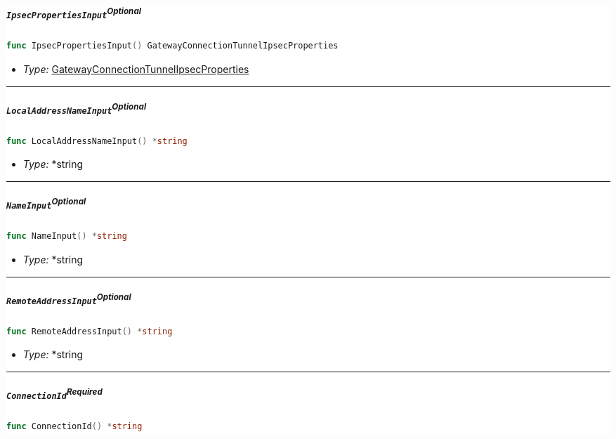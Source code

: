 ##### `IpsecPropertiesInput`<sup>Optional</sup> <a name="IpsecPropertiesInput" id="@cdktf/provider-upcloud.gatewayConnectionTunnel.GatewayConnectionTunnel.property.ipsecPropertiesInput"></a>

```go
func IpsecPropertiesInput() GatewayConnectionTunnelIpsecProperties
```

- *Type:* <a href="#@cdktf/provider-upcloud.gatewayConnectionTunnel.GatewayConnectionTunnelIpsecProperties">GatewayConnectionTunnelIpsecProperties</a>

---

##### `LocalAddressNameInput`<sup>Optional</sup> <a name="LocalAddressNameInput" id="@cdktf/provider-upcloud.gatewayConnectionTunnel.GatewayConnectionTunnel.property.localAddressNameInput"></a>

```go
func LocalAddressNameInput() *string
```

- *Type:* *string

---

##### `NameInput`<sup>Optional</sup> <a name="NameInput" id="@cdktf/provider-upcloud.gatewayConnectionTunnel.GatewayConnectionTunnel.property.nameInput"></a>

```go
func NameInput() *string
```

- *Type:* *string

---

##### `RemoteAddressInput`<sup>Optional</sup> <a name="RemoteAddressInput" id="@cdktf/provider-upcloud.gatewayConnectionTunnel.GatewayConnectionTunnel.property.remoteAddressInput"></a>

```go
func RemoteAddressInput() *string
```

- *Type:* *string

---

##### `ConnectionId`<sup>Required</sup> <a name="ConnectionId" id="@cdktf/provider-upcloud.gatewayConnectionTunnel.GatewayConnectionTunnel.property.connectionId"></a>

```go
func ConnectionId() *string
```
